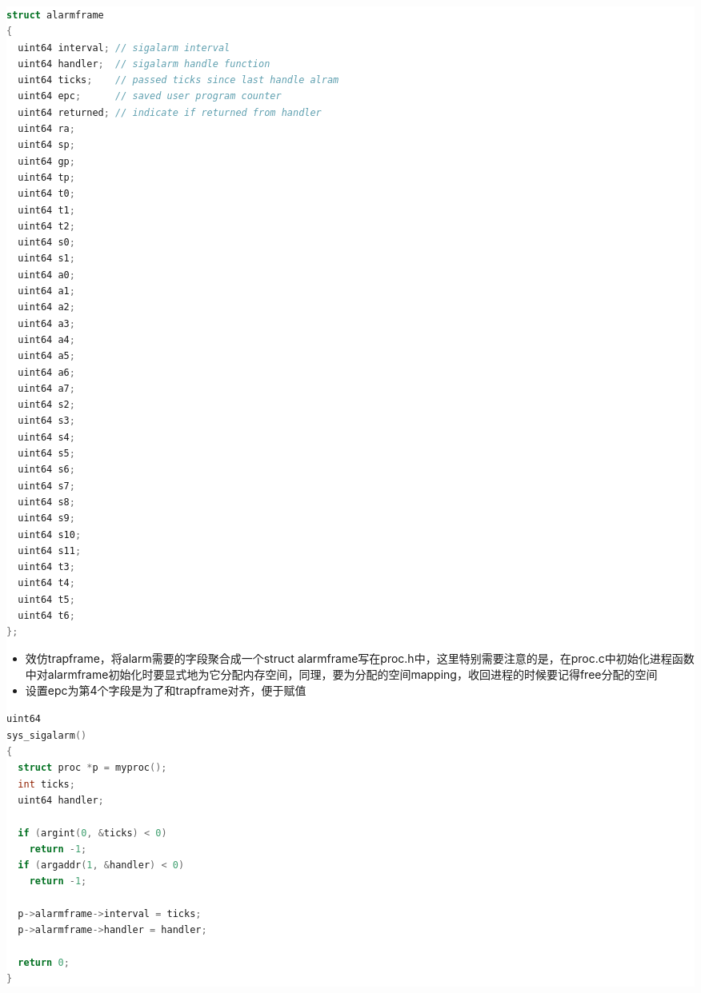 ```c
struct alarmframe
{
  uint64 interval; // sigalarm interval
  uint64 handler;  // sigalarm handle function
  uint64 ticks;    // passed ticks since last handle alram
  uint64 epc;      // saved user program counter
  uint64 returned; // indicate if returned from handler
  uint64 ra;
  uint64 sp;
  uint64 gp;
  uint64 tp;
  uint64 t0;
  uint64 t1;
  uint64 t2;
  uint64 s0;
  uint64 s1;
  uint64 a0;
  uint64 a1;
  uint64 a2;
  uint64 a3;
  uint64 a4;
  uint64 a5;
  uint64 a6;
  uint64 a7;
  uint64 s2;
  uint64 s3;
  uint64 s4;
  uint64 s5;
  uint64 s6;
  uint64 s7;
  uint64 s8;
  uint64 s9;
  uint64 s10;
  uint64 s11;
  uint64 t3;
  uint64 t4;
  uint64 t5;
  uint64 t6;
};
```

+ 效仿trapframe，将alarm需要的字段聚合成一个struct alarmframe写在proc.h中，这里特别需要注意的是，在proc.c中初始化进程函数中对alarmframe初始化时要显式地为它分配内存空间，同理，要为分配的空间mapping，收回进程的时候要记得free分配的空间
+ 设置epc为第4个字段是为了和trapframe对齐，便于赋值

```c
uint64
sys_sigalarm()
{
  struct proc *p = myproc();
  int ticks;
  uint64 handler;

  if (argint(0, &ticks) < 0)
    return -1;
  if (argaddr(1, &handler) < 0)
    return -1;

  p->alarmframe->interval = ticks;
  p->alarmframe->handler = handler;

  return 0;
}
```
